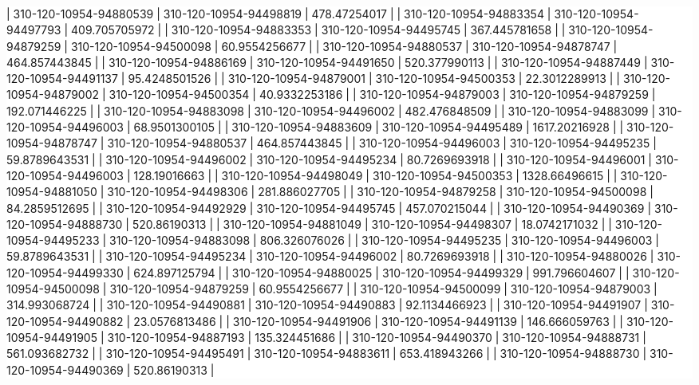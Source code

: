 | 310-120-10954-94880539 | 310-120-10954-94498819 | 478.47254017 |
| 310-120-10954-94883354 | 310-120-10954-94497793 | 409.705705972 |
| 310-120-10954-94883353 | 310-120-10954-94495745 | 367.445781658 |
| 310-120-10954-94879259 | 310-120-10954-94500098 | 60.9554256677 |
| 310-120-10954-94880537 | 310-120-10954-94878747 | 464.857443845 |
| 310-120-10954-94886169 | 310-120-10954-94491650 | 520.377990113 |
| 310-120-10954-94887449 | 310-120-10954-94491137 | 95.4248501526 |
| 310-120-10954-94879001 | 310-120-10954-94500353 | 22.3012289913 |
| 310-120-10954-94879002 | 310-120-10954-94500354 | 40.9332253186 |
| 310-120-10954-94879003 | 310-120-10954-94879259 | 192.071446225 |
| 310-120-10954-94883098 | 310-120-10954-94496002 | 482.476848509 |
| 310-120-10954-94883099 | 310-120-10954-94496003 | 68.9501300105 |
| 310-120-10954-94883609 | 310-120-10954-94495489 | 1617.20216928 |
| 310-120-10954-94878747 | 310-120-10954-94880537 | 464.857443845 |
| 310-120-10954-94496003 | 310-120-10954-94495235 | 59.8789643531 |
| 310-120-10954-94496002 | 310-120-10954-94495234 | 80.7269693918 |
| 310-120-10954-94496001 | 310-120-10954-94496003 | 128.19016663 |
| 310-120-10954-94498049 | 310-120-10954-94500353 | 1328.66496615 |
| 310-120-10954-94881050 | 310-120-10954-94498306 | 281.886027705 |
| 310-120-10954-94879258 | 310-120-10954-94500098 | 84.2859512695 |
| 310-120-10954-94492929 | 310-120-10954-94495745 | 457.070215044 |
| 310-120-10954-94490369 | 310-120-10954-94888730 | 520.86190313 |
| 310-120-10954-94881049 | 310-120-10954-94498307 | 18.0742171032 |
| 310-120-10954-94495233 | 310-120-10954-94883098 | 806.326076026 |
| 310-120-10954-94495235 | 310-120-10954-94496003 | 59.8789643531 |
| 310-120-10954-94495234 | 310-120-10954-94496002 | 80.7269693918 |
| 310-120-10954-94880026 | 310-120-10954-94499330 | 624.897125794 |
| 310-120-10954-94880025 | 310-120-10954-94499329 | 991.796604607 |
| 310-120-10954-94500098 | 310-120-10954-94879259 | 60.9554256677 |
| 310-120-10954-94500099 | 310-120-10954-94879003 | 314.993068724 |
| 310-120-10954-94490881 | 310-120-10954-94490883 | 92.1134466923 |
| 310-120-10954-94491907 | 310-120-10954-94490882 | 23.0576813486 |
| 310-120-10954-94491906 | 310-120-10954-94491139 | 146.666059763 |
| 310-120-10954-94491905 | 310-120-10954-94887193 | 135.324451686 |
| 310-120-10954-94490370 | 310-120-10954-94888731 | 561.093682732 |
| 310-120-10954-94495491 | 310-120-10954-94883611 | 653.418943266 |
| 310-120-10954-94888730 | 310-120-10954-94490369 | 520.86190313 |